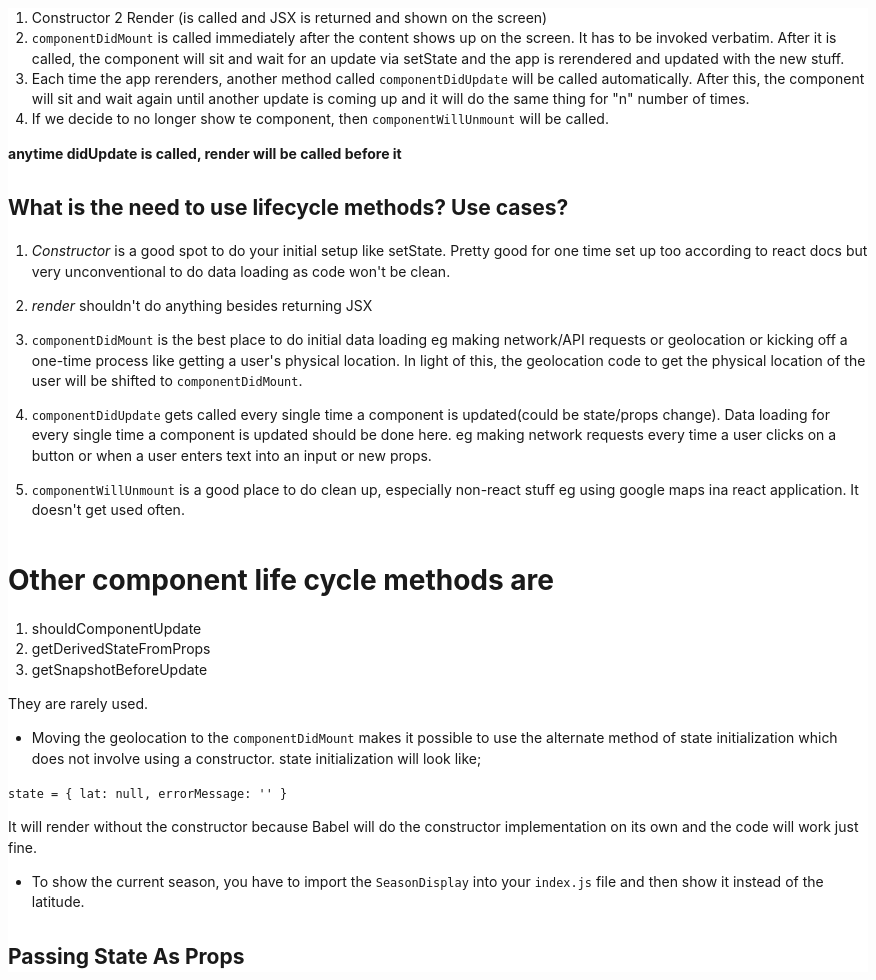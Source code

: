 1. Constructor
2 Render (is called and JSX is returned and shown on the screen)
3. `componentDidMount` is called immediately after the content shows up on the screen. It has to be invoked verbatim. After it is called, the component will sit and wait for an update via setState and the app is rerendered and updated with the new stuff.
4. Each time the app rerenders, another method called `componentDidUpdate` will be called automatically. After this, the component will sit and wait again until another update is coming up and it will do the same thing for "n" number of times.
5. If we decide to no longer show te component, then `componentWillUnmount` will be called.

**anytime didUpdate is called, render will be called before it**

## What is the need to use lifecycle methods? Use cases?

1. *Constructor* is a good spot to do your initial setup like setState. Pretty good for one time set up too according to react docs but very unconventional to do data loading as code won't be clean.

2. *render* shouldn't do anything besides returning JSX

3. `componentDidMount` is the best place to do initial data loading eg making network/API requests or geolocation or kicking off a one-time process like getting a user's physical location. In light of this, the geolocation code to get the physical location of the user will be shifted to `componentDidMount`.

4. `componentDidUpdate` gets called every single time a component is updated(could be state/props change). Data loading for every single time a component is updated should be done here. eg making network requests every time a user clicks on a button or when a user enters text into an input or new props.

5. `componentWillUnmount` is a good place to do clean up, especially non-react stuff eg using google maps ina  react application. It doesn't get used often.

# Other component life cycle methods are

1. shouldComponentUpdate
2. getDerivedStateFromProps
3. getSnapshotBeforeUpdate

They are rarely used.

- Moving the geolocation to the `componentDidMount` makes it possible to use the alternate method of state initialization which does not involve using a constructor. state initialization will look like;

`state = { lat: null, errorMessage: '' }`

It will render without the constructor because Babel will do the constructor implementation on its own and the code will work just fine.

- To show the current season, you have to import the `SeasonDisplay` into your `index.js` file and then show it instead of the latitude.

## Passing State As Props

